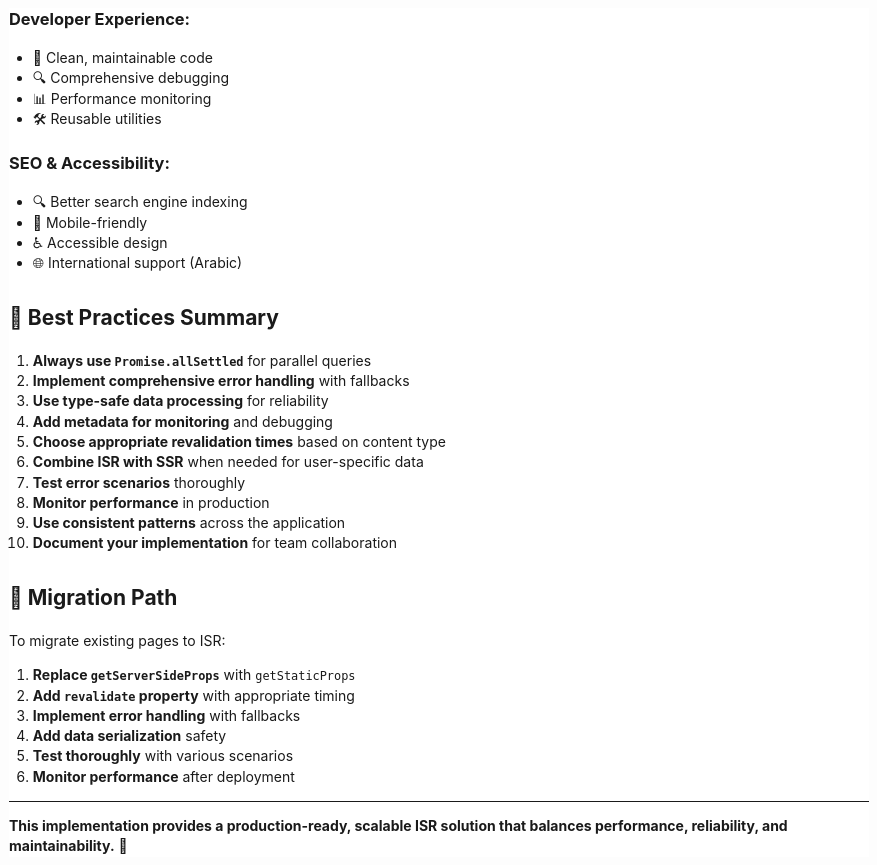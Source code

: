 ### **Developer Experience:**
- 🧹 Clean, maintainable code
- 🔍 Comprehensive debugging
- 📊 Performance monitoring
- 🛠️ Reusable utilities

### **SEO & Accessibility:**
- 🔍 Better search engine indexing
- 📱 Mobile-friendly
- ♿ Accessible design
- 🌐 International support (Arabic)

## 🎯 Best Practices Summary

1. **Always use `Promise.allSettled`** for parallel queries
2. **Implement comprehensive error handling** with fallbacks
3. **Use type-safe data processing** for reliability
4. **Add metadata for monitoring** and debugging
5. **Choose appropriate revalidation times** based on content type
6. **Combine ISR with SSR** when needed for user-specific data
7. **Test error scenarios** thoroughly
8. **Monitor performance** in production
9. **Use consistent patterns** across the application
10. **Document your implementation** for team collaboration

## 🔄 Migration Path

To migrate existing pages to ISR:

1. **Replace `getServerSideProps`** with `getStaticProps`
2. **Add `revalidate` property** with appropriate timing
3. **Implement error handling** with fallbacks
4. **Add data serialization** safety
5. **Test thoroughly** with various scenarios
6. **Monitor performance** after deployment

---

**This implementation provides a production-ready, scalable ISR solution that balances performance, reliability, and maintainability.** 🚀